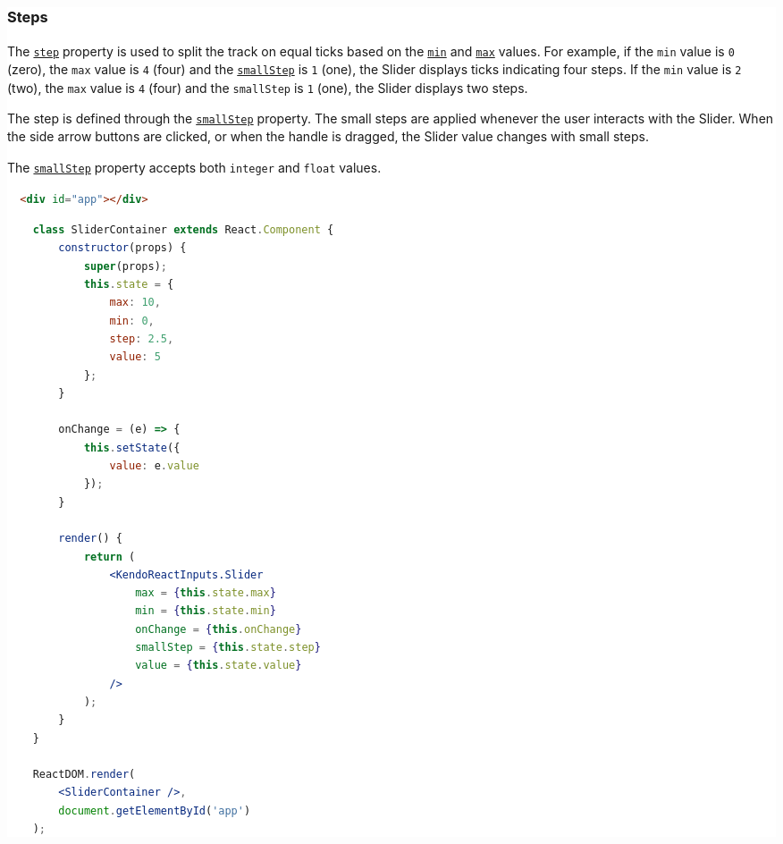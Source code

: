 ### Steps

The [`step`](https://github.com/telerik/kendo-react-inputs/blob/master/docs/slider/api.md#steps) property is used to split the track on equal ticks based on the [`min`](https://github.com/telerik/kendo-react-inputs/blob/master/docs/slider/api.md#min-numberdefault-0) and [`max`](https://github.com/telerik/kendo-react-inputs/blob/master/docs/slider/api.md#max-numberdefault-10) values. For example, if the `min` value is `0` (zero), the `max` value is `4` (four) and the [`smallStep`](https://github.com/telerik/kendo-react-inputs/blob/master/docs/slider/api.md#smallstep-numberdefault-1) is `1` (one), the Slider displays ticks indicating four steps. If the `min` value is `2` (two), the `max` value is `4` (four) and the `smallStep` is `1` (one), the Slider displays two steps.

The step is defined through the [`smallStep`](https://github.com/telerik/kendo-react-inputs/blob/master/docs/slider/api.md#smallstep-numberdefault-1) property. The small steps are applied whenever the user interacts with the Slider. When the side arrow buttons are clicked, or when the handle is dragged, the Slider value changes with small steps.

The [`smallStep`](https://github.com/telerik/kendo-react-inputs/blob/master/docs/slider/api.md#smallstep-numberdefault-1) property accepts both `integer` and `float` values.

```html
  <div id="app"></div>
```
```jsx
    class SliderContainer extends React.Component {
        constructor(props) {
            super(props);
            this.state = {
                max: 10,
                min: 0,
                step: 2.5,
                value: 5
            };
        }

        onChange = (e) => {
            this.setState({
                value: e.value
            });
        }

        render() {
            return (
                <KendoReactInputs.Slider
                    max = {this.state.max}
                    min = {this.state.min}
                    onChange = {this.onChange}
                    smallStep = {this.state.step}
                    value = {this.state.value}
                />
            );
        }
    }

    ReactDOM.render(
        <SliderContainer />,
        document.getElementById('app')
    );
```
